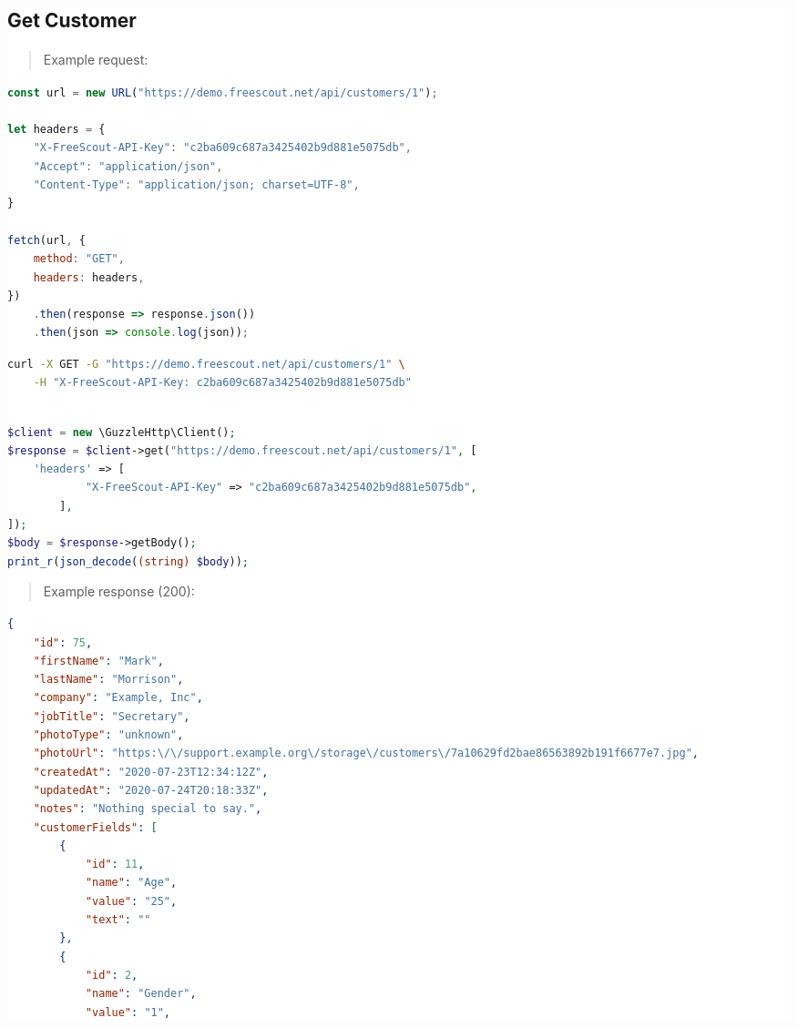 


## Get Customer

> Example request:

```javascript
const url = new URL("https://demo.freescout.net/api/customers/1");

let headers = {
    "X-FreeScout-API-Key": "c2ba609c687a3425402b9d881e5075db",
    "Accept": "application/json",
    "Content-Type": "application/json; charset=UTF-8",
}

fetch(url, {
    method: "GET",
    headers: headers,
})
    .then(response => response.json())
    .then(json => console.log(json));
```

```bash
curl -X GET -G "https://demo.freescout.net/api/customers/1" \
    -H "X-FreeScout-API-Key: c2ba609c687a3425402b9d881e5075db"
```

```php

$client = new \GuzzleHttp\Client();
$response = $client->get("https://demo.freescout.net/api/customers/1", [
    'headers' => [
            "X-FreeScout-API-Key" => "c2ba609c687a3425402b9d881e5075db",
        ],
]);
$body = $response->getBody();
print_r(json_decode((string) $body));
```


> Example response (200):

```json
{
    "id": 75,
    "firstName": "Mark",
    "lastName": "Morrison",
    "company": "Example, Inc",
    "jobTitle": "Secretary",
    "photoType": "unknown",
    "photoUrl": "https:\/\/support.example.org\/storage\/customers\/7a10629fd2bae86563892b191f6677e7.jpg",
    "createdAt": "2020-07-23T12:34:12Z",
    "updatedAt": "2020-07-24T20:18:33Z",
    "notes": "Nothing special to say.",
    "customerFields": [
        {
            "id": 11,
            "name": "Age",
            "value": "25",
            "text": ""
        },
        {
            "id": 2,
            "name": "Gender",
            "value": "1",
```
